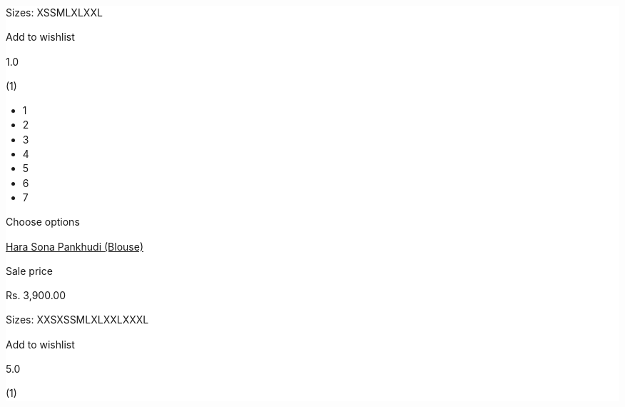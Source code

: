 Sizes: XSSMLXLXXL

Add to wishlist

1.0

(1)

[](/products/hara-sona-pankhudi)

[](/products/hara-sona-pankhudi)

[](/products/hara-sona-pankhudi)

[](/products/hara-sona-pankhudi)

[](/products/hara-sona-pankhudi)

[](/products/hara-sona-pankhudi)

[](/products/hara-sona-pankhudi)

[](/products/hara-sona-pankhudi)

- 1
- 2
- 3
- 4
- 5
- 6
- 7

Choose options

[Hara Sona Pankhudi (Blouse)](/products/hara-sona-pankhudi)

Sale price

Rs. 3,900.00

Sizes: XXSXSSMLXLXXLXXXL

Add to wishlist

5.0

(1)

[](/products/khatta-angur-blouse)

[](/products/khatta-angur-blouse)

[](/products/khatta-angur-blouse)

[](/products/khatta-angur-blouse)

[](/products/khatta-angur-blouse)

[](/products/khatta-angur-blouse)

[](/products/khatta-angur-blouse)

[](/products/khatta-angur-blouse)
